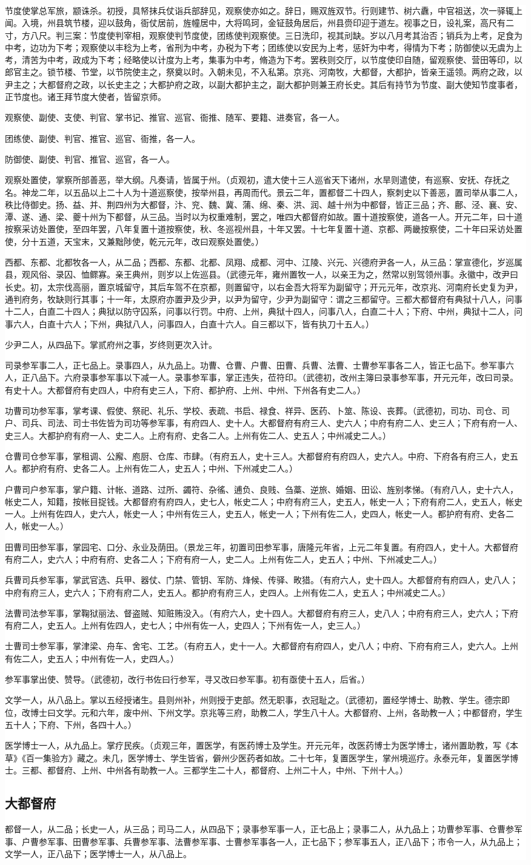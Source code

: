 节度使掌总军旅，颛诛杀。初授，具帑抹兵仗诣兵部辞见，观察使亦如之。辞日，赐双旌双节。行则建节、树六纛，中官祖送，次一驿辄上闻。入境，州县筑节楼，迎以鼓角，衙仗居前，旌幢居中，大将鸣珂，金钲鼓角居后，州县赍印迎于道左。视事之日，设礼案，高尺有二寸，方八尺。判三案：节度使判宰相，观察使判节度使，团练使判观察使。三日洗印，视其刓缺。岁以八月考其治否；销兵为上考，足食为中考，边功为下考；观察使以丰稔为上考，省刑为中考，办税为下考；团练使以安民为上考，惩奸为中考，得情为下考；防御使以无虞为上考，清苦为中考，政成为下考；经略使以计度为上考，集事为中考，脩造为下考。罢秩则交厅，以节度使印自随，留观察使、营田等印，以郎官主之。锁节楼、节堂，以节院使主之，祭奠以时。入朝未见，不入私第。京兆、河南牧，大都督，大都护，皆亲王遥领。两府之政，以尹主之；大都督府之政，以长史主之；大都护府之政，以副大都护主之，副大都护则兼王府长史。其后有持节为节度、副大使知节度事者，正节度也。诸王拜节度大使者，皆留京师。

观察使、副使、支使、判官、掌书记、推官、巡官、衙推、随军、要籍、进奏官，各一人。

团练使、副使、判官、推官、巡官、衙推，各一人。

防御使、副使、判官、推官、巡官，各一人。

观察处置使，掌察所部善恶，举大纲。凡奏请，皆属于州。（贞观初，遣大使十三人巡省天下诸州，水旱则遣使，有巡察、安抚、存抚之名。神龙二年，以五品以上二十人为十道巡察使，按举州县，再周而代。景云二年，置都督二十四人，察刺史以下善恶，置司举从事二人，秩比侍御史。扬、益、并、荆四州为大都督，汴、兖、魏、冀、蒲、绵、秦、洪、润、越十州为中都督，皆正三品；齐、鄜、泾、襄、安、潭、遂、通、梁、夔十州为下都督，从三品。当时以为权重难制，罢之，唯四大都督府如故。置十道按察使，道各一人。开元二年，曰十道按察采访处置使，至四年罢，八年复置十道按察使，秋、冬巡视州县，十年又罢。十七年复置十道、京都、两畿按察使，二十年曰采访处置使，分十五道，天宝末，又兼黜陟使，乾元元年，改曰观察处置使。）

西都、东都、北都牧各一人，从二品；西都、东都、北都、凤翔、成都、河中、江陵、兴元、兴德府尹各一人，从三品：掌宣德化，岁巡属县，观风俗、录囚、恤鳏寡。亲王典州，则岁以上佐巡县。（武德元年，雍州置牧一人，以亲王为之，然常以别驾领州事。永徽中，改尹曰长史。初，太宗伐高丽，置京城留守，其后车驾不在京都，则置留守，以右金吾大将军为副留守；开元元年，改京兆、河南府长史复为尹，通判府务，牧缺则行其事；十一年，太原府亦置尹及少尹，以尹为留守，少尹为副留守：谓之三都留守。三都大都督府有典狱十八人，问事十二人，白直二十四人；典狱以防守囚系，问事以行罚。中府、上州，典狱十四人，问事八人，白直二十人；下府、中州，典狱十二人，问事六人，白直十六人；下州，典狱八人，问事四人，白直十六人。自三都以下，皆有执刀十五人。）

少尹二人，从四品下。掌贰府州之事，岁终则更次入计。

司录参军事二人，正七品上。录事四人，从九品上。功曹、仓曹、户曹、田曹、兵曹、法曹、士曹参军事各二人，皆正七品下。参军事六人，正八品下。六府录事参军事以下减一人。录事参军事，掌正违失，莅符印。（武德初，改州主簿曰录事参军事，开元元年，改曰司录。有史十人。大都督府有史四人，中府有史三人，下府、都护府、上州、中州、下州各有史二人。）

功曹司功参军事，掌考课、假使、祭祀、礼乐、学校、表疏、书启、禄食、祥异、医药、卜筮、陈设、丧葬。（武德初，司功、司仓、司户、司兵、司法、司士书佐皆为司功等参军事，有府四人、史十人。大都督府有府三人、史六人；中府有府二人、史三人；下府有府一人、史三人。大都护府有府一人、史二人。上府有府、史各二人。上州有佐二人、史五人；中州减史二人。）

仓曹司仓参军事，掌租调、公廨、庖厨、仓库、市肆。（有府五人，史十三人。大都督府有府四人，史六人。中府、下府各有府三人，史五人。都护府有府、史各二人。上州有佐二人，史五人；中州、下州减史二人。）

户曹司户参军事，掌户籍、计帐、道路、过所、蠲符、杂徭、逋负、良贱、刍藁、逆旅、婚姻、田讼、旌别孝悌。（有府八人，史十六人，帐史二人，知籍，按帐目捉钱。大都督府有府四人，史七人，帐史二人；中府有府三人，史五人，帐史一人；下府有府二人，史五人，帐史一人。上州有佐四人，史六人，帐史一人；中州有佐三人，史五人，帐史一人；下州有佐二人，史四人，帐史一人。都护府有府、史各二人，帐史一人。）

田曹司田参军事，掌园宅、口分、永业及荫田。（景龙三年，初置司田参军事，唐隆元年省，上元二年复置。有府四人，史十人。大都督府有府二人，史六人；中府有府、史各二人；下府有府一人，史二人。上州有佐二人，史五人；中州、下州减史二人。）

兵曹司兵参军事，掌武官选、兵甲、器仗、门禁、管钥、军防、烽候、传驿、畋猎。（有府六人，史十四人。大都督府有府四人，史八人；中府有府三人，史六人；下府有府二人，史五人。都护府有府三人，史四人。上州有佐二人，史五人；中州减史二人。）

法曹司法参军事，掌鞠狱丽法、督盗贼、知赃贿没入。（有府六人，史十四人。大都督府有府三人，史八人；中府有府三人，史六人；下府有府二人，史五人。上州有佐四人，史七人；中州有佐一人，史四人；下州有佐一人，史三人。）

士曹司士参军事，掌津梁、舟车、舍宅、工艺。（有府五人，史十一人。大都督府有府四人，史八人；中府、下府有府三人，史六人。上州有佐二人，史五人；中州有佐一人，史四人。）

参军事掌出使、赞导。（武德初，改行书佐曰行参军，寻又改曰参军事。初有亟使十五人，后省。）

文学一人，从八品上。掌以五经授诸生。县则州补，州则授于吏部。然无职事，衣冠耻之。（武德初，置经学博士、助教、学生。德宗即位，改博士曰文学。元和六年，废中州、下州文学。京兆等三府，助教二人，学生八十人。大都督府、上州，各助教一人；中都督府，学生五十人；下府、下州，各四十人。）

医学博士一人，从九品上。掌疗民疾。（贞观三年，置医学，有医药博士及学生。开元元年，改医药博士为医学博士，诸州置助教，写《本草》《百一集验方》藏之。未几，医学博士、学生皆省，僻州少医药者如故。二十七年，复置医学生，掌州境巡疗。永泰元年，复置医学博士。三都、都督府、上州、中州各有助教一人。三都学生二十人，都督府、上州二十人，中州、下州十人。）

## 大都督府

都督一人，从二品；长史一人，从三品；司马二人，从四品下；录事参军事一人，正七品上；录事二人，从九品上；功曹参军事、仓曹参军事、户曹参军事、田曹参军事、兵曹参军事、法曹参军事、士曹参军事各一人，正七品下；参军事五人，正八品下；市令一人，从九品上；文学一人，正八品下；医学博士一人，从八品上。

